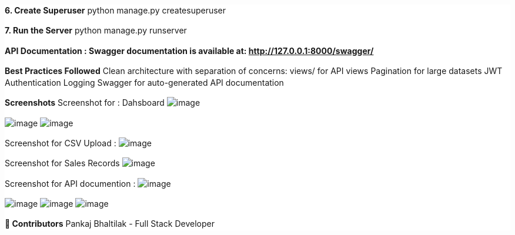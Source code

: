 **6. Create Superuser**
python manage.py createsuperuser

**7. Run the Server**
python manage.py runserver

**API Documentation :
Swagger documentation is available at: http://127.0.0.1:8000/swagger/**


**Best Practices Followed**
Clean architecture with separation of concerns:
views/ for API views
Pagination for large datasets
JWT Authentication
Logging
Swagger for auto-generated API documentation

**Screenshots**
Screenshot for : Dahsboard
<img width="1366" height="768" alt="image" src="https://github.com/user-attachments/assets/5a28db49-a05e-4aa3-9191-dd0fec5785ca" />

<img width="1366" height="768" alt="image" src="https://github.com/user-attachments/assets/0cd8c57a-d3c9-46d1-9382-1c59f5411856" />

<img width="1366" height="768" alt="image" src="https://github.com/user-attachments/assets/dee5469d-5fae-4e2a-ad8a-242cc2fbc68f" />

Screenshot for CSV Upload :
<img width="1366" height="768" alt="image" src="https://github.com/user-attachments/assets/0688b92f-6767-4719-ae29-cea69f66ad1b" />

Screenshot for Sales Records
<img width="1366" height="768" alt="image" src="https://github.com/user-attachments/assets/c89ba2b0-7dc8-4ebe-9a76-be87cd5a90fe" />

Screenshot for API documention :
<img width="1366" height="768" alt="image" src="https://github.com/user-attachments/assets/e4ae1379-ae4e-494b-8188-c8f5b7ec6f1c" />

<img width="1366" height="768" alt="image" src="https://github.com/user-attachments/assets/7ca56a92-6358-4eb4-a1b4-75fd5185a19e" />

<img width="1366" height="768" alt="image" src="https://github.com/user-attachments/assets/c0fb2aa1-2c0b-4931-8958-eda4935e98b4" />

<img width="1366" height="768" alt="image" src="https://github.com/user-attachments/assets/b87f48ea-153c-4d7f-9768-37e07b68177d" />


**👥 Contributors**
Pankaj Bhaltilak - Full Stack Developer








